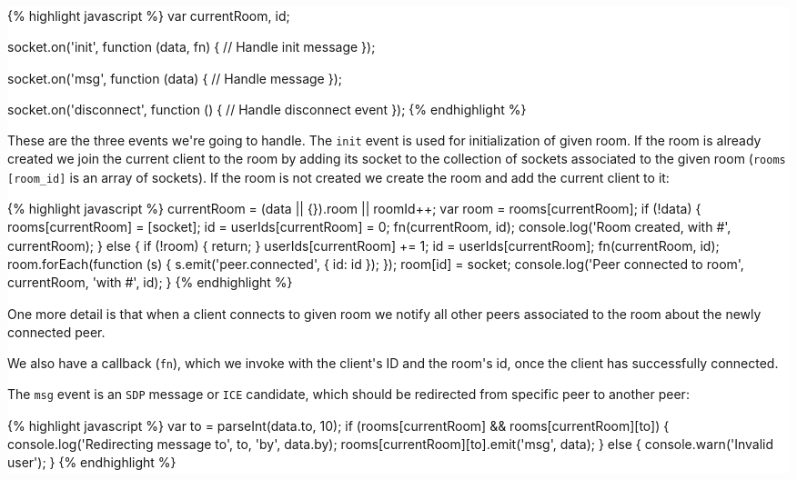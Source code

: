 {% highlight javascript %}
var currentRoom, id;

socket.on('init', function (data, fn) {
  // Handle init message
});

socket.on('msg', function (data) {
  // Handle message
});

socket.on('disconnect', function () {
  // Handle disconnect event
});
{% endhighlight %}

These are the three events we're going to handle. The `init` event is used for initialization of given room. If the room is already created we join the current client to the room by adding its socket to the collection of sockets associated to the given room (`rooms[room_id]` is an array of sockets). If the room is not created we create the room and add the current client to it:

{% highlight javascript %}
currentRoom = (data || {}).room || roomId++;
var room = rooms[currentRoom];
if (!data) {
  rooms[currentRoom] = [socket];
  id = userIds[currentRoom] = 0;
  fn(currentRoom, id);
  console.log('Room created, with #', currentRoom);
} else {
  if (!room) {
    return;
  }
  userIds[currentRoom] += 1;
  id = userIds[currentRoom];
  fn(currentRoom, id);
  room.forEach(function (s) {
    s.emit('peer.connected', { id: id });
  });
  room[id] = socket;
  console.log('Peer connected to room', currentRoom, 'with #', id);
}
{% endhighlight %}

One more detail is that when a client connects to given room we notify all other peers associated to the room about the newly connected peer.

We also have a callback (`fn`), which we invoke with the client's ID and the room's id, once the client has successfully connected.

The `msg` event is an `SDP` message or `ICE` candidate, which should be redirected from specific peer to another peer:

{% highlight javascript %}
var to = parseInt(data.to, 10);
if (rooms[currentRoom] && rooms[currentRoom][to]) {
  console.log('Redirecting message to', to, 'by', data.by);
  rooms[currentRoom][to].emit('msg', data);
} else {
  console.warn('Invalid user');
}
{% endhighlight %}

